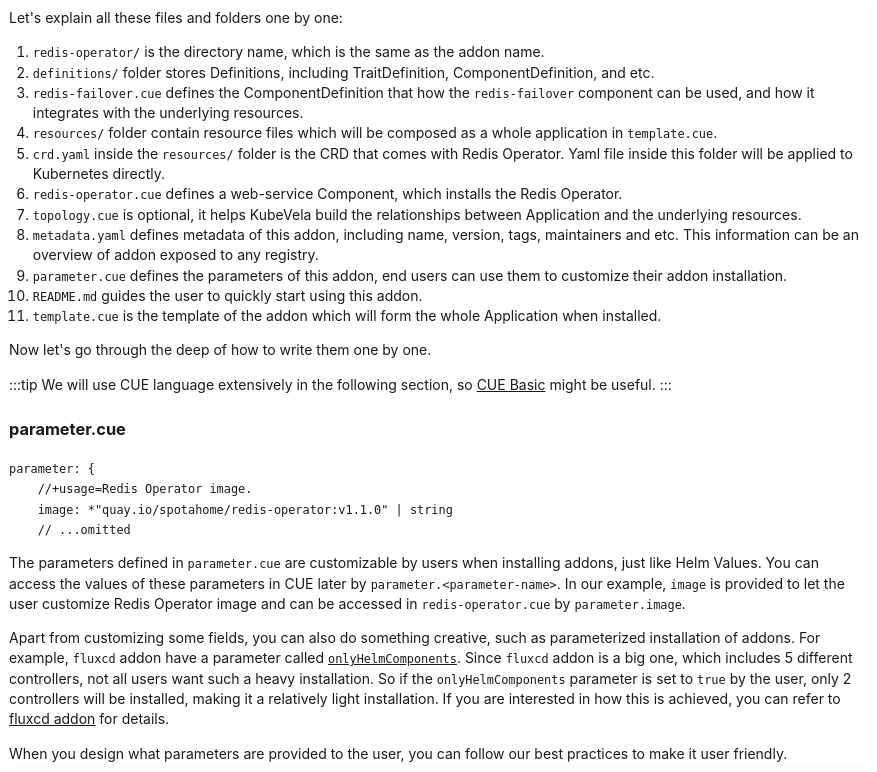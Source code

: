 Let's explain all these files and folders one by one:

1. `redis-operator/` is the directory name, which is the same as the addon name.
2. `definitions/` folder stores Definitions, including TraitDefinition, ComponentDefinition, and etc.
3. `redis-failover.cue` defines the ComponentDefinition that how the `redis-failover` component can be used, and how it integrates with the underlying resources.
4. `resources/` folder contain resource files which will be composed as a whole application in `template.cue`.
5. `crd.yaml` inside the `resources/` folder is the CRD that comes with Redis Operator. Yaml file inside this folder will be applied to Kubernetes directly.
6. `redis-operator.cue` defines a web-service Component, which installs the Redis Operator.
7. `topology.cue` is optional, it helps KubeVela build the relationships between Application and the underlying resources.
8. `metadata.yaml` defines metadata of this addon, including name, version, tags, maintainers and etc. This information can be an overview of addon exposed to any registry.
9. `parameter.cue` defines the parameters of this addon, end users can use them to customize their addon installation.
10. `README.md` guides the user to quickly start using this addon.
11. `template.cue` is the template of the addon which will form the whole Application when installed.

Now let's go through the deep of how to write them one by one.

:::tip
We will use CUE language extensively in the following section, so [CUE Basic](https://kubevela.io/docs/platform-engineers/cue/basic) might be useful.
:::

### parameter.cue

```cue
parameter: {
	//+usage=Redis Operator image.
	image: *"quay.io/spotahome/redis-operator:v1.1.0" | string
	// ...omitted
```

The parameters defined in `parameter.cue` are customizable by users when installing addons, just like Helm Values. You can access the values of these parameters in CUE later by `parameter.<parameter-name>`. In our example, `image` is provided to let the user customize Redis Operator image and can be accessed in `redis-operator.cue` by `parameter.image`.

Apart from customizing some fields, you can also do something creative, such as parameterized installation of addons. For example, `fluxcd` addon have a parameter called [`onlyHelmComponents`](https://github.com/kubevela/catalog/blob/master/addons/fluxcd/parameter.cue). Since `fluxcd` addon is a big one, which includes 5 different controllers, not all users want such a heavy installation. So if the `onlyHelmComponents` parameter is set to `true` by the user, only 2 controllers will be installed, making it a relatively light installation. If you are interested in how this is achieved, you can refer to [fluxcd addon](https://github.com/kubevela/catalog/blob/master/addons/fluxcd/template.cue#L25) for details.

When you design what parameters are provided to the user, you can follow our best practices to make it user friendly.
